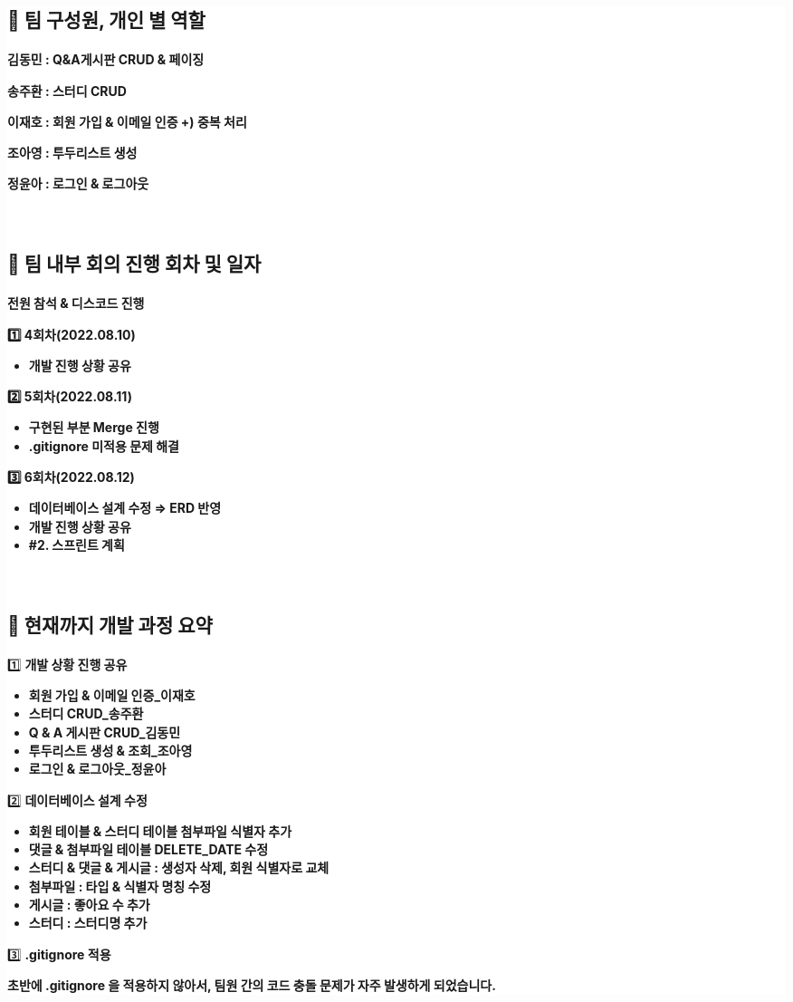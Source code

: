 ## 📌 팀 구성원, 개인 별 역할


**김동민 : Q&A게시판 CRUD & 페이징**

**송주환 : 스터디 CRUD**

**이재호 : 회원 가입 & 이메일 인증 +) 중복 처리**

**조아영 : 투두리스트 생성**

**정윤아 : 로그인 & 로그아웃**

<br>

## 📌 팀 내부 회의 진행 회차 및 일자

**전원 참석 & 디스코드 진행**

**1️⃣ 4회차(2022.08.10)**

- **개발 진행 상황 공유**

**2️⃣ 5회차(2022.08.11)**

- **구현된 부분 Merge 진행**
- **.gitignore 미적용 문제 해결**

**3️⃣ 6회차(2022.08.12)**

- **데이터베이스 설계 수정 ⇒ ERD 반영**
- **개발 진행 상황 공유**
- **#2. 스프린트 계획**

<br>

## 📌 현재까지 개발 과정 요약

1️⃣ **개발 상황 진행 공유**

- **회원 가입 & 이메일 인증_이재호**
- **스터디 CRUD_송주환**
- **Q & A 게시판 CRUD_김동민**
- **투두리스트 생성 & 조회_조아영**
- **로그인 & 로그아웃_정윤아**

2️⃣ **데이터베이스 설계 수정**

- **회원 테이블 & 스터디 테이블 첨부파일 식별자 추가**
- **댓글 & 첨부파일 테이블 DELETE_DATE 수정**
- **스터디 & 댓글 & 게시글 : 생성자 삭제, 회원 식별자로 교체**
- **첨부파일 : 타입 & 식별자 명칭 수정**
- **게시글 : 좋아요 수 추가**
- **스터디 : 스터디명 추가**

3️⃣ **.gitignore 적용**

**초반에 .gitignore 을 적용하지 않아서, 팀원 간의 코드 충돌 문제가 자주 발생하게 되었습니다.**

